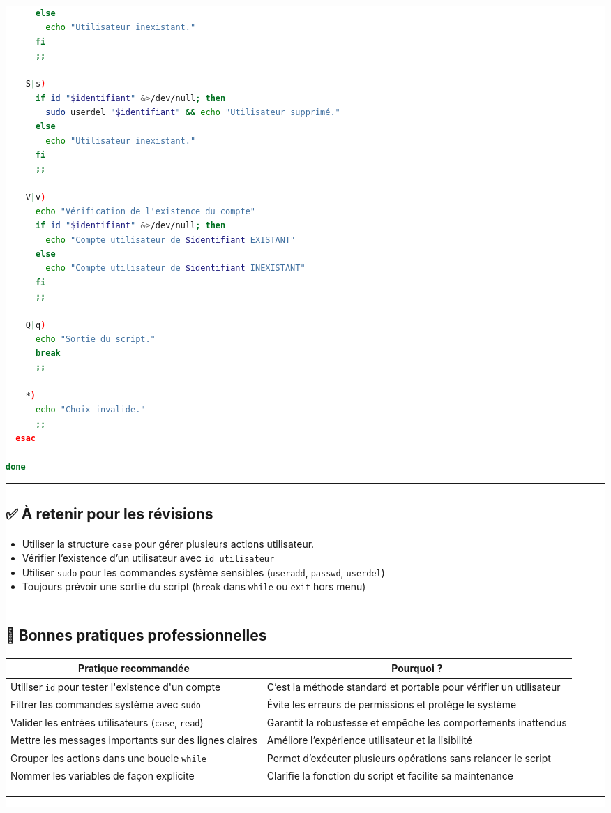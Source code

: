 ```bash
      else
        echo "Utilisateur inexistant."
      fi
      ;;

    S|s)
      if id "$identifiant" &>/dev/null; then
        sudo userdel "$identifiant" && echo "Utilisateur supprimé."
      else
        echo "Utilisateur inexistant."
      fi
      ;;

    V|v)
      echo "Vérification de l'existence du compte"
      if id "$identifiant" &>/dev/null; then
        echo "Compte utilisateur de $identifiant EXISTANT"
      else
        echo "Compte utilisateur de $identifiant INEXISTANT"
      fi
      ;;

    Q|q)
      echo "Sortie du script."
      break
      ;;

    *)
      echo "Choix invalide."
      ;;
  esac

done
```

---

## ✅ À retenir pour les révisions

- Utiliser la structure `case` pour gérer plusieurs actions utilisateur.
- Vérifier l’existence d’un utilisateur avec `id utilisateur`
- Utiliser `sudo` pour les commandes système sensibles (`useradd`, `passwd`, `userdel`)
- Toujours prévoir une sortie du script (`break` dans `while` ou `exit` hors menu)

---

## 📌 Bonnes pratiques professionnelles

|Pratique recommandée|Pourquoi ?|
|---|---|
|Utiliser `id` pour tester l'existence d'un compte|C’est la méthode standard et portable pour vérifier un utilisateur|
|Filtrer les commandes système avec `sudo`|Évite les erreurs de permissions et protège le système|
|Valider les entrées utilisateurs (`case`, `read`)|Garantit la robustesse et empêche les comportements inattendus|
|Mettre les messages importants sur des lignes claires|Améliore l’expérience utilisateur et la lisibilité|
|Grouper les actions dans une boucle `while`|Permet d’exécuter plusieurs opérations sans relancer le script|
|Nommer les variables de façon explicite|Clarifie la fonction du script et facilite sa maintenance|

---
---